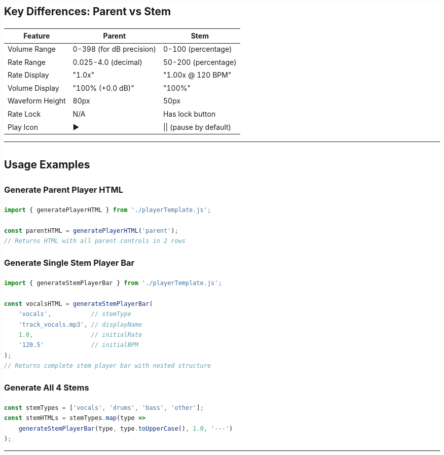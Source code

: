 
## Key Differences: Parent vs Stem

| Feature | Parent | Stem |
|---------|--------|------|
| Volume Range | 0-398 (for dB precision) | 0-100 (percentage) |
| Rate Range | 0.025-4.0 (decimal) | 50-200 (percentage) |
| Rate Display | "1.0x" | "1.00x @ 120 BPM" |
| Volume Display | "100% (+0.0 dB)" | "100%" |
| Waveform Height | 80px | 50px |
| Rate Lock | N/A | Has lock button |
| Play Icon | ▶ | \|\| (pause by default) |

---

## Usage Examples

### Generate Parent Player HTML
```javascript
import { generatePlayerHTML } from './playerTemplate.js';

const parentHTML = generatePlayerHTML('parent');
// Returns HTML with all parent controls in 2 rows
```

### Generate Single Stem Player Bar
```javascript
import { generateStemPlayerBar } from './playerTemplate.js';

const vocalsHTML = generateStemPlayerBar(
    'vocals',           // stemType
    'track_vocals.mp3', // displayName
    1.0,                // initialRate
    '120.5'             // initialBPM
);
// Returns complete stem player bar with nested structure
```

### Generate All 4 Stems
```javascript
const stemTypes = ['vocals', 'drums', 'bass', 'other'];
const stemHTMLs = stemTypes.map(type =>
    generateStemPlayerBar(type, type.toUpperCase(), 1.0, '---')
);
```

---
